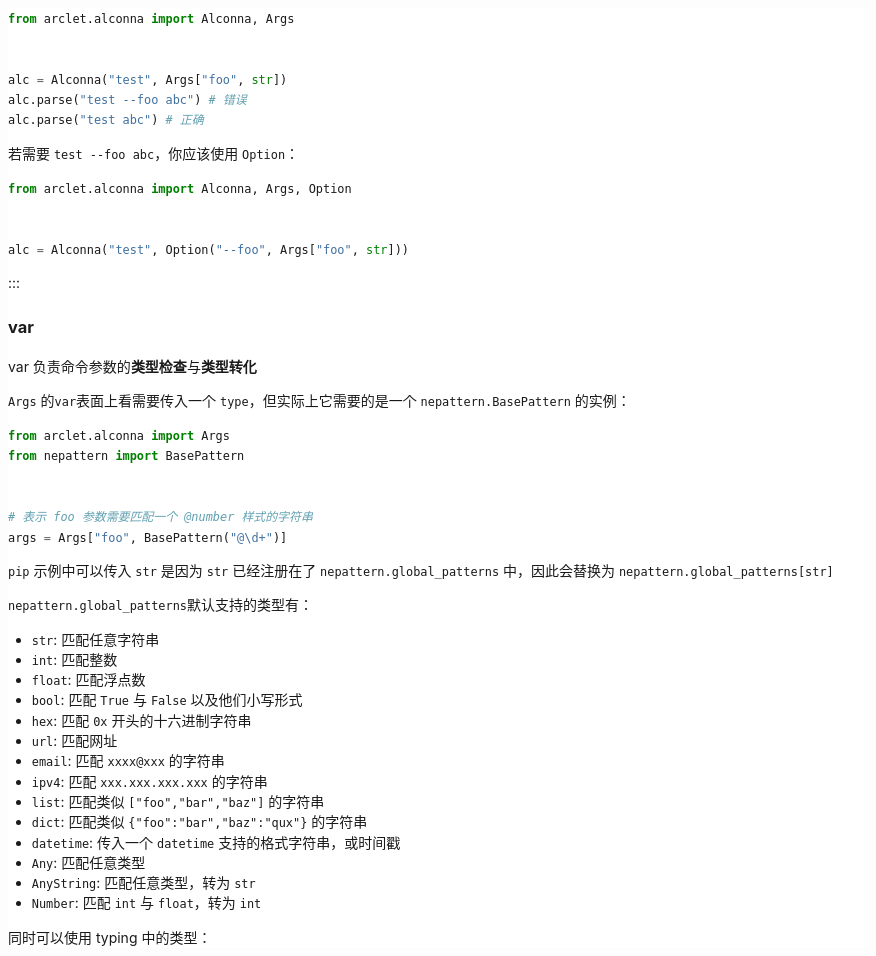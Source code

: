 ```python
from arclet.alconna import Alconna, Args


alc = Alconna("test", Args["foo", str])
alc.parse("test --foo abc") # 错误
alc.parse("test abc") # 正确
```

若需要 `test --foo abc`，你应该使用 `Option`：

```python
from arclet.alconna import Alconna, Args, Option


alc = Alconna("test", Option("--foo", Args["foo", str]))
```

:::

### var

var 负责命令参数的**类型检查**与**类型转化**

`Args` 的`var`表面上看需要传入一个 `type`，但实际上它需要的是一个 `nepattern.BasePattern` 的实例：

```python
from arclet.alconna import Args
from nepattern import BasePattern


# 表示 foo 参数需要匹配一个 @number 样式的字符串
args = Args["foo", BasePattern("@\d+")]
```

`pip` 示例中可以传入 `str` 是因为 `str` 已经注册在了 `nepattern.global_patterns` 中，因此会替换为 `nepattern.global_patterns[str]`

`nepattern.global_patterns`默认支持的类型有：

- `str`: 匹配任意字符串
- `int`: 匹配整数
- `float`: 匹配浮点数
- `bool`: 匹配 `True` 与 `False` 以及他们小写形式
- `hex`: 匹配 `0x` 开头的十六进制字符串
- `url`: 匹配网址
- `email`: 匹配 `xxxx@xxx` 的字符串
- `ipv4`: 匹配 `xxx.xxx.xxx.xxx` 的字符串
- `list`: 匹配类似 `["foo","bar","baz"]` 的字符串
- `dict`: 匹配类似 `{"foo":"bar","baz":"qux"}` 的字符串
- `datetime`: 传入一个 `datetime` 支持的格式字符串，或时间戳
- `Any`: 匹配任意类型
- `AnyString`: 匹配任意类型，转为 `str`
- `Number`: 匹配 `int` 与 `float`，转为 `int`

同时可以使用 typing 中的类型：
